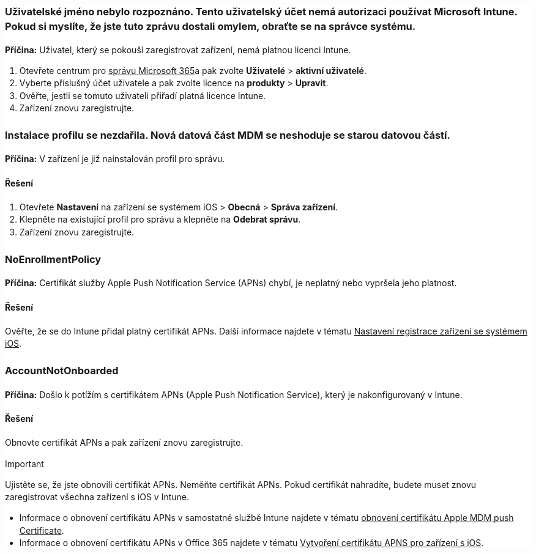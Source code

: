 ### <a name="user-name-not-recognized-this-user-account-is-not-authorized-to-use-microsoft-intune-contact-your-system-administrator-if-you-think-you-have-received-this-message-in-error"></a>Uživatelské jméno nebylo rozpoznáno. Tento uživatelský účet nemá autorizaci používat Microsoft Intune. Pokud si myslíte, že jste tuto zprávu dostali omylem, obraťte se na správce systému.

**Příčina:** Uživatel, který se pokouší zaregistrovat zařízení, nemá platnou licenci Intune.

1. Otevřete centrum pro [správu Microsoft 365](https://portal.office.com/adminportal/home#/homepage)a pak zvolte **Uživatelé** > **aktivní uživatelé**.
2. Vyberte příslušný účet uživatele a pak zvolte licence na **produkty** > **Upravit**.
3. Ověřte, jestli se tomuto uživateli přiřadí platná licence Intune.
4. Zařízení znovu zaregistrujte.

### <a name="profile-installation-failed-the-new-mdm-payload-does-not-match-the-old-payload"></a>Instalace profilu se nezdařila. Nová datová část MDM se neshoduje se starou datovou částí.

**Příčina:** V zařízení je již nainstalován profil pro správu.

#### <a name="resolution"></a>Řešení

1. Otevřete **Nastavení** na zařízení se systémem iOS > **Obecná** > **Správa zařízení**.
2. Klepněte na existující profil pro správu a klepněte na **Odebrat správu**.
3. Zařízení znovu zaregistrujte.

### <a name="noenrollmentpolicy"></a>NoEnrollmentPolicy

**Příčina:** Certifikát služby Apple Push Notification Service (APNs) chybí, je neplatný nebo vypršela jeho platnost.

#### <a name="resolution"></a>Řešení
Ověřte, že se do Intune přidal platný certifikát APNs. Další informace najdete v tématu [Nastavení registrace zařízení se systémem iOS](ios-enroll.md).

### <a name="accountnotonboarded"></a>AccountNotOnboarded

**Příčina:** Došlo k potížím s certifikátem APNs (Apple Push Notification Service), který je nakonfigurovaný v Intune.

#### <a name="resolution"></a>Řešení
Obnovte certifikát APNs a pak zařízení znovu zaregistrujte.

> [!IMPORTANT]
> Ujistěte se, že jste obnovili certifikát APNs. Neměňte certifikát APNs. Pokud certifikát nahradíte, budete muset znovu zaregistrovat všechna zařízení s iOS v Intune. 

- Informace o obnovení certifikátu APNs v samostatné službě Intune najdete v tématu [obnovení certifikátu Apple MDM push Certificate](apple-mdm-push-certificate-get.md#renew-apple-mdm-push-certificate).
- Informace o obnovení certifikátu APNs v Office 365 najdete v tématu [Vytvoření certifikátu APNS pro zařízení s iOS](https://support.office.com/article/Create-an-APNs-Certificate-for-iOS-devices-522b43f4-a2ff-46f6-962a-dd4f47e546a7).
